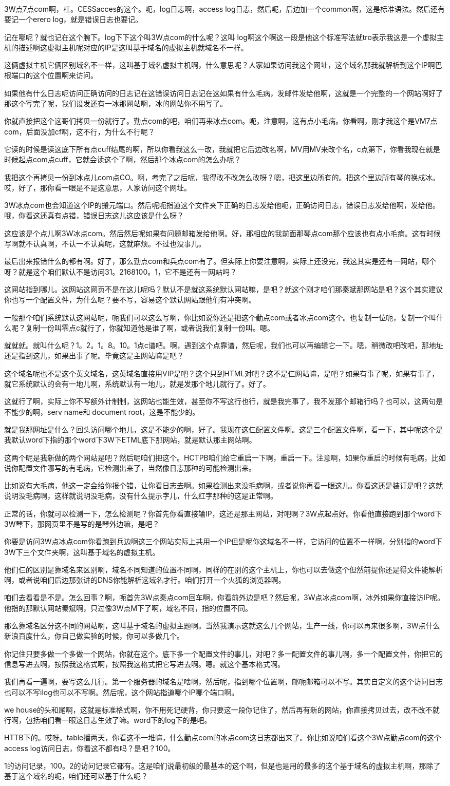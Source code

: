 3W点7点com啊，杠。CESSacces的这个。呃，log日志啊，access log日志，然后呢，后边加一个common啊，这是标准语法。然后还有要记一个erero log，就是错误日志也要记。

记在哪呢？就也记在这个腕下。log下下这个叫3W点com的什么呢？这叫 log啊这个啊这一段是他这个标准写法就tro表示我这是一个虚拟主机的描述啊这虚拟主机呢对应的IP是这叫基于域名的虚拟主机就域名不一样。

这俩虚拟主机它俩区别域名不一样，这叫基于域名虚拟主机啊，什么意思呢？人家如果访问我这个网址，这个域名那我就解析到这个IP啊巴根端口的这个位置啊来访问。

如果他有什么日志呢访问正确访问的日志记在这错误访问日志记在这如果有什么毛病，发邮件发给他啊，这就是一个完整的一个网站啊好了那这个写完了呢，我们设发还有一冰那网站啊，冰的网站你不用写了。

你就直接把这个这哥们拷贝一份就行了。勤点com的吧，咱们再来冰点com。呃，注意啊，这有点小毛病。你看啊，刚才我这个是VM7点com，后面没加cf啊，这不行，为什么不行呢？

它读的时候是读这底下所有点cuff结尾的啊，所以你看我这么一改，我就把它后边改名啊，MV用MV来改个名，c点第下，你看我现在就是时候起点com点cuff，它就会读这个了啊，然后那个冰点com的怎么办呢？

我把这个再拷贝一份到冰点儿com点CO。啊，考完了之后呢，我得改不改怎么改呀？嗯，把这里边所有的。把这个里边所有琴的换成冰。哎，好了，那你看一眼是不是这意思，人家访问这个网址。

3W冰点com也会知道这个IP的搬元端口。然后呢呃指道这个文件夹下正确的日志发给他呃，正确访问日志，错误日志发给他啊，发给他。哦，你看这还真有点错，错误日志这儿这应该是什么呀？

这应该是个点儿啊3W冰点com。然后然后呢如果有问题邮箱发给他啊。好，那相应的我前面那琴点com那个应该也有点小毛病。这有时候写啊就不认真啊，不认一不认真呢，这就麻烦。不过也没事儿。

最后出来报错什么的都有啊。好了，那么勤点com和兵点com有了。但实际上你要注意啊，实际上还没完，我这其实是还有一网站，哪个呀？就是这个咱们默认不是访问31。2168100。1，它不是还有一网站吗？

这网站指到哪儿。这网站这网页不是在这儿呢吗？默认不是就这系统默认网站嘛，是吧？就这个刚才咱们那秦斌那网站是吧？这个其实建议你也写一个配置文件，为什么呢？要不写，容易这个默认网站跟他们有冲突啊。

一般那个咱们系统默认这网站呢，呃我们可以这么写啊，你比如说你还是把这个勤点com或者冰点com这个。也复制一位呃，复制一个叫什么呢？复制一份叫零点c就行了，你就知道他是谁了啊，或者说我们复制一份叫。嗯。

就就就。就叫什么呢？1。2。1。8。10。1点c谱吧。啊，遇到这个点靠谱，然后呢，我们也可以再编辑它一下。嗯，稍微改吧改吧，那地址还是指到这儿，如果出事了呢。毕竟这是主网站嘛是吧？

这个域名呢也不是这个英文域名，这英域名直接用VIP是吧？这个只到HTML对吧？这不是仨网站嘛，是吧？如果有事了呢，如果有事了，就它系统默认的会有一地儿啊，系统默认有一地儿，就是发那个地儿就行了。好了。

这就行了啊，实际上你不写额外计制制，这网站也能生效，甚至你不写这行也行，就是我完事了，我不发那个邮箱行吗？也可以，这两句是不能少的啊，serv name和 document root，这是不能少的。

就是我那网址是什么？回头访问哪个地儿，这是不能少的啊，好了。我现在这仨配置文件啊。这是三个配置文件啊，看一下，其中呢这个是我默认word下指的那个word下3W下ETML底下那网站，就是默认那主网站啊。

这两个呢是我新做的两个网站是吧？然后呢咱们把这个。HCTPB咱们给它重启一下啊，重启一下。注意啊，如果你重启的时候有毛病，比如说你配置文件哪写的有毛病，它检测出来了，当然像日志那种的可能检测出来。

比如说有大毛病，他这一定会给你报个错，让你看日志去啊。如果检测出来没毛病啊，或者说你再看一眼这儿。你看这还是装订是吧？这就说明没毛病啊，这样就说明没毛病，没有什么提示字儿，什么红字那种的这是正常啊。

正常的话，你就可以检测一下，怎么检测呢？你首先你看直接输IP，这还是那主网站，对吧啊？3W点起点好。你看他直接跑到那个word下3W琴下，那网页里不是写的是琴外边嘛，是吧？

你要是访问3W点冰点com你看跑到兵边啊这三个网站实际上共用一个IP但是呢你这域名不一样，它访问的位置不一样啊，分别指的word下3W下三个文件夹啊，这叫基于域名的虚拟主机。

他们仨的区别是靠域名来区别啊，域名不同知道的位置不同啊，同样的在别的这个主机上，你也可以去做这个但然前提你还是得文件能解析啊，或者说咱们后边那张讲的DNS你能解析这域名才行。咱们打开一个火狐的浏览器啊。

咱们去看看是不是。怎么回事？啊，呃首先3W点秦点com回车啊，你看前外边是吧？然后呢，3W点冰点com啊，冰外如果你直接访IP呢。他指的那默认网站秦斌啊，只过像3W点M下了啊，域名不同，指的位置不同。

那么靠域名区分这不同的网站啊，这叫基于域名的虚拟主题啊。当然我演示这就这么几个网站，生产一线，你可以再来很多啊，3W点什么新浪百度什么，你自己做实验的时候，你可以多做几个。

你记住只要多做一个多做一个网站，你就在这个。底下多一个配置文件的事儿，对吧？多一配置文件的事儿啊，多一个配置文件，你把它的信息写进去啊，按照我这格式啊，按照我这格式把它写进去啊。嗯。就这个基本格式啊。

我们再看一遍啊，要写这么几行。第一个服务器的域名是啥啊，然后呢，指到哪个位置啊，邮呃邮箱可以不写。其实自定义的这个访问日志也可以不写ilog也可以不写啊。然后呢，这个网站指道哪个IP哪个端口啊。

we house的头和尾啊，这就是标准格式啊，你不用死记硬背，你只要这一段你记住了，然后再有新的网站，你直接拷贝过去，改不改不就行啊，包括咱们看一眼这日志生效了嘛。word下的log下的是吧。

HTTB下的。哎呀。table播两天，你看这不一堆嘛，什么勤点com的冰点com这日志都出来了。你比如说咱们看这个3W点勤点com的这个access log访问日志，你看这不都有吗？是吧？100。

1的访问记录，100。2的访问记录它都有。这是咱们说最初级的最基本的这个啊，但是也是用的最多的这个基于域名的虚拟主机啊，那除了基于这个域名的呢，咱们还可以基于什么呢？
